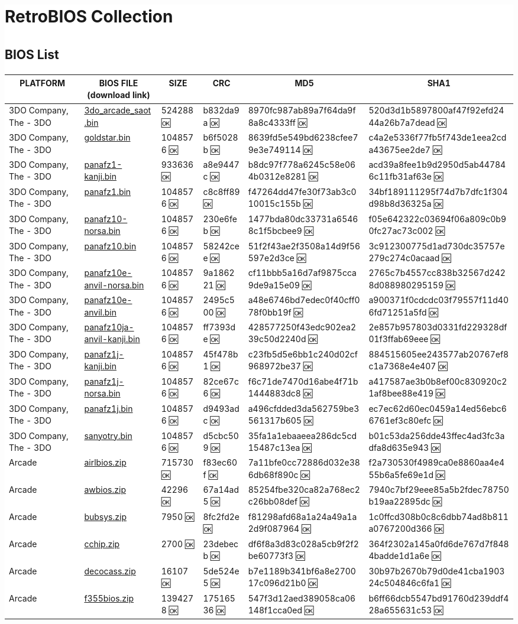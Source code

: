 # RetroBIOS Collection

## BIOS List

| PLATFORM                                       | BIOS FILE (download link)                                                                                               | SIZE      | CRC        | MD5                                | SHA1                                       |
| ---------------------------------------------- | ----------------------------------------------------------------------------------------------------------------------- | --------- | ---------- | ---------------------------------- | ------------------------------------------ |
| 3DO Company, The - 3DO                         | [3do_arcade_saot.bin](https://github.com/megamandev/retroBIOS/raw/main/BIOS/3do_arcade_saot.bin)                   | 524288  🆗 | b832da9a 🆗 | 8970fc987ab89a7f64da9f8a8c4333ff 🆗 | 520d3d1b5897800af47f92efd2444a26b7a7dead 🆗 |
| 3DO Company, The - 3DO                         | [goldstar.bin](https://github.com/megamandev/retroBIOS/raw/main/BIOS/goldstar.bin)                                 | 1048576 🆗 | b6f5028b 🆗 | 8639fd5e549bd6238cfee79e3e749114 🆗 | c4a2e5336f77fb5f743de1eea2cda43675ee2de7 🆗 |
| 3DO Company, The - 3DO                         | [panafz1-kanji.bin](https://github.com/megamandev/retroBIOS/raw/main/BIOS/panafz1-kanji.bin)                       | 933636  🆗 | a8e9447c 🆗 | b8dc97f778a6245c58e064b0312e8281 🆗 | acd39a8fee1b9d2950d5ab447846c11fb31af63e 🆗 |
| 3DO Company, The - 3DO                         | [panafz1.bin](https://github.com/megamandev/retroBIOS/raw/main/BIOS/panafz1.bin)                                   | 1048576 🆗 | c8c8ff89 🆗 | f47264dd47fe30f73ab3c010015c155b 🆗 | 34bf189111295f74d7b7dfc1f304d98b8d36325a 🆗 |
| 3DO Company, The - 3DO                         | [panafz10-norsa.bin](https://github.com/megamandev/retroBIOS/raw/main/BIOS/panafz10-norsa.bin)                     | 1048576 🆗 | 230e6feb 🆗 | 1477bda80dc33731a65468c1f5bcbee9 🆗 | f05e642322c03694f06a809c0b90fc27ac73c002 🆗 |
| 3DO Company, The - 3DO                         | [panafz10.bin](https://github.com/megamandev/retroBIOS/raw/main/BIOS/panafz10.bin)                                 | 1048576 🆗 | 58242cee 🆗 | 51f2f43ae2f3508a14d9f56597e2d3ce 🆗 | 3c912300775d1ad730dc35757e279c274c0acaad 🆗 |
| 3DO Company, The - 3DO                         | [panafz10e-anvil-norsa.bin](https://github.com/megamandev/retroBIOS/raw/main/BIOS/panafz10e-anvil-norsa.bin)       | 1048576 🆗 | 9a186221 🆗 | cf11bbb5a16d7af9875cca9de9a15e09 🆗 | 2765c7b4557cc838b32567d2428d088980295159 🆗 |
| 3DO Company, The - 3DO                         | [panafz10e-anvil.bin](https://github.com/megamandev/retroBIOS/raw/main/BIOS/panafz10e-anvil.bin)                   | 1048576 🆗 | 2495c500 🆗 | a48e6746bd7edec0f40cff078f0bb19f 🆗 | a900371f0cdcdc03f79557f11d406fd71251a5fd 🆗 |
| 3DO Company, The - 3DO                         | [panafz10ja-anvil-kanji.bin](https://github.com/megamandev/retroBIOS/raw/main/BIOS/panafz10ja-anvil-kanji.bin)     | 1048576 🆗 | ff7393de 🆗 | 428577250f43edc902ea239c50d2240d 🆗 | 2e857b957803d0331fd229328df01f3ffab69eee 🆗 |
| 3DO Company, The - 3DO                         | [panafz1j-kanji.bin](https://github.com/megamandev/retroBIOS/raw/main/BIOS/panafz1j-kanji.bin)                     | 1048576 🆗 | 45f478b1 🆗 | c23fb5d5e6bb1c240d02cf968972be37 🆗 | 884515605ee243577ab20767ef8c1a7368e4e407 🆗 |
| 3DO Company, The - 3DO                         | [panafz1j-norsa.bin](https://github.com/megamandev/retroBIOS/raw/main/BIOS/panafz1j-norsa.bin)                     | 1048576 🆗 | 82ce67c6 🆗 | f6c71de7470d16abe4f71b1444883dc8 🆗 | a417587ae3b0b8ef00c830920c21af8bee88e419 🆗 |
| 3DO Company, The - 3DO                         | [panafz1j.bin](https://github.com/megamandev/retroBIOS/raw/main/BIOS/panafz1j.bin)                                 | 1048576 🆗 | d9493adc 🆗 | a496cfdded3da562759be3561317b605 🆗 | ec7ec62d60ec0459a14ed56ebc66761ef3c80efc 🆗 |
| 3DO Company, The - 3DO                         | [sanyotry.bin](https://github.com/megamandev/retroBIOS/raw/main/BIOS/sanyotry.bin)                                 | 1048576 🆗 | d5cbc509 🆗 | 35fa1a1ebaaeea286dc5cd15487c13ea 🆗 | b01c53da256dde43ffec4ad3fc3adfa8d635e943 🆗 |
| Arcade                                         | [airlbios.zip](https://github.com/megamandev/retroBIOS/raw/main/BIOS/airlbios.zip)                                 | 715730  🆗 | f83ec60f 🆗 | 7a11bfe0cc72886d032e386db68f890c 🆗 | f2a730530f4989ca0e8860aa4e455b6a5fe69e1d 🆗 |
| Arcade                                         | [awbios.zip](https://github.com/megamandev/retroBIOS/raw/main/BIOS/awbios.zip)                                     | 42296   🆗 | 67a14ad5 🆗 | 85254fbe320ca82a768ec2c26bb08def 🆗 | 7940c7bf29eee85a5b2fdec78750b19aa22895dc 🆗 |
| Arcade                                         | [bubsys.zip](https://github.com/megamandev/retroBIOS/raw/main/BIOS/bubsys.zip)                                     | 7950    🆗 | 8fc2fd2e 🆗 | f81298afd68a1a24a49a1a2d9f087964 🆗 | 1c0ffcd308b0c8c6dbb74ad8b811a0767200d366 🆗 |
| Arcade                                         | [cchip.zip](https://github.com/megamandev/retroBIOS/raw/main/BIOS/cchip.zip)                                       | 2700    🆗 | 23debecb 🆗 | df6f8a3d83c028a5cb9f2f2be60773f3 🆗 | 364f2302a145a0fd6de767d7f8484badde1d1a6e 🆗 |
| Arcade                                         | [decocass.zip](https://github.com/megamandev/retroBIOS/raw/main/BIOS/decocass.zip)                                 | 16107   🆗 | 5de524e5 🆗 | b7e1189b341bf6a8e270017c096d21b0 🆗 | 30b97b2670b79d0de41cba190324c504846c6fa1 🆗 |
| Arcade                                         | [f355bios.zip](https://github.com/megamandev/retroBIOS/raw/main/BIOS/f355bios.zip)                                 | 1394278 🆗 | 17516536 🆗 | 547f3d12aed389058ca06148f1cca0ed 🆗 | b6ff66dcb5547bd91760d239ddf428a655631c53 🆗 |